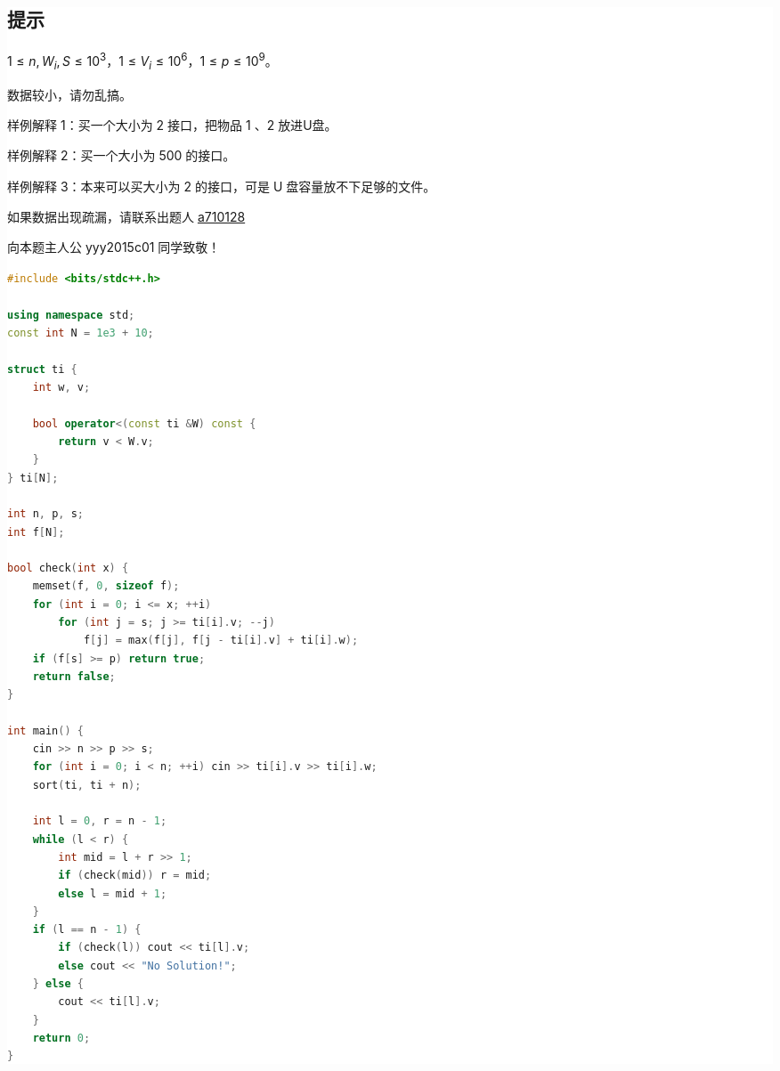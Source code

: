 ## 提示

$1 \le n, W_i, S \le 10^3$，$1 \leq V_i \leq 10^6$，$1 \leq p \leq 10^9$。

数据较小，请勿乱搞。

样例解释 $1$：买一个大小为 $2$ 接口，把物品 $1$ 、$2$ 放进$\text{U}$盘。

样例解释 $2$：买一个大小为 $500$ 的接口。

样例解释 $3$：本来可以买大小为 $2$ 的接口，可是 U 盘容量放不下足够的文件。

如果数据出现疏漏，请联系出题人 [a710128](https://www.luogu.com.cn/user/2573)

向本题主人公 yyy2015c01 同学致敬！

```c++
#include <bits/stdc++.h>

using namespace std;
const int N = 1e3 + 10;

struct ti {
    int w, v;

    bool operator<(const ti &W) const {
        return v < W.v;
    }
} ti[N];

int n, p, s;
int f[N];

bool check(int x) {
    memset(f, 0, sizeof f);
    for (int i = 0; i <= x; ++i)
        for (int j = s; j >= ti[i].v; --j)
            f[j] = max(f[j], f[j - ti[i].v] + ti[i].w);
    if (f[s] >= p) return true;
    return false;
}

int main() {
    cin >> n >> p >> s;
    for (int i = 0; i < n; ++i) cin >> ti[i].v >> ti[i].w;
    sort(ti, ti + n);

    int l = 0, r = n - 1;
    while (l < r) {
        int mid = l + r >> 1;
        if (check(mid)) r = mid;
        else l = mid + 1;
    }
    if (l == n - 1) {
        if (check(l)) cout << ti[l].v;
        else cout << "No Solution!";
    } else {
        cout << ti[l].v;
    }
    return 0;
} 
```
